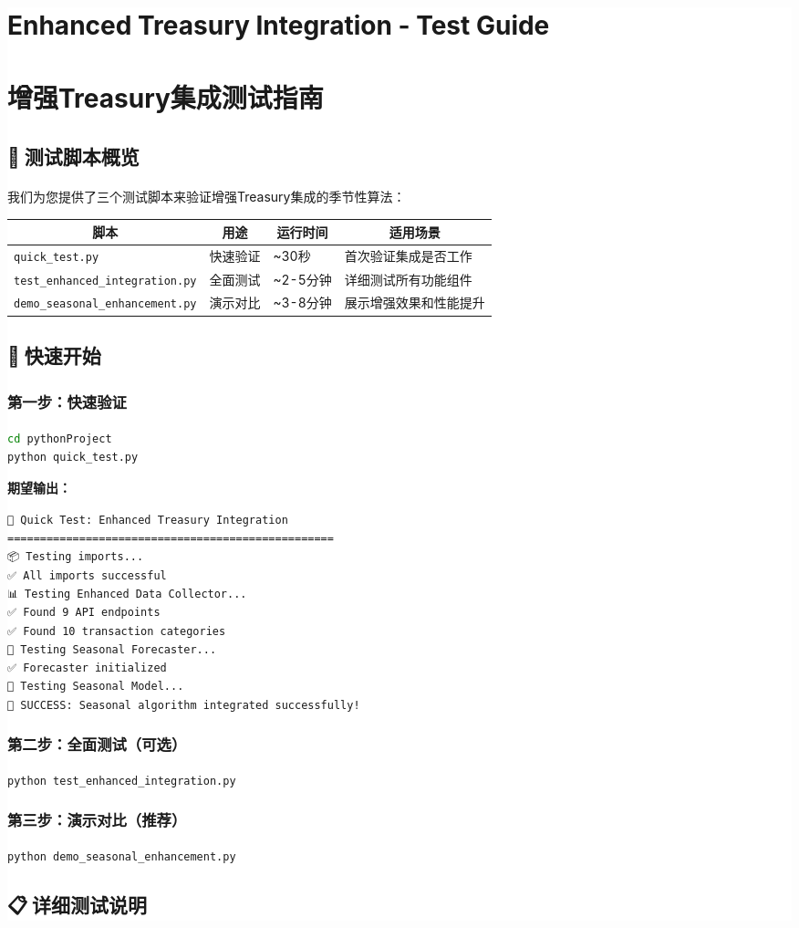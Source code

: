 # Enhanced Treasury Integration - Test Guide
# 增强Treasury集成测试指南

## 🧪 测试脚本概览

我们为您提供了三个测试脚本来验证增强Treasury集成的季节性算法：

| 脚本 | 用途 | 运行时间 | 适用场景 |
|------|------|----------|----------|
| `quick_test.py` | 快速验证 | ~30秒 | 首次验证集成是否工作 |
| `test_enhanced_integration.py` | 全面测试 | ~2-5分钟 | 详细测试所有功能组件 |
| `demo_seasonal_enhancement.py` | 演示对比 | ~3-8分钟 | 展示增强效果和性能提升 |

## 🚀 快速开始

### 第一步：快速验证
```bash
cd pythonProject
python quick_test.py
```

**期望输出：**
```
🚀 Quick Test: Enhanced Treasury Integration
==================================================
📦 Testing imports...
✅ All imports successful
📊 Testing Enhanced Data Collector...
✅ Found 9 API endpoints
✅ Found 10 transaction categories
🔮 Testing Seasonal Forecaster...
✅ Forecaster initialized
🌟 Testing Seasonal Model...
🎉 SUCCESS: Seasonal algorithm integrated successfully!
```

### 第二步：全面测试（可选）
```bash
python test_enhanced_integration.py
```

### 第三步：演示对比（推荐）
```bash
python demo_seasonal_enhancement.py
```

## 📋 详细测试说明
